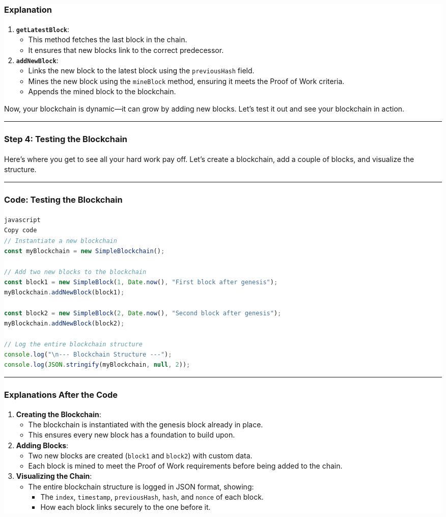 
### **Explanation**

1. **`getLatestBlock`**:
    - This method fetches the last block in the chain.
    - It ensures that new blocks link to the correct predecessor.
2. **`addNewBlock`**:
    - Links the new block to the latest block using the `previousHash` field.
    - Mines the new block using the `mineBlock` method, ensuring it meets the Proof of Work criteria.
    - Appends the mined block to the blockchain.

Now, your blockchain is dynamic—it can grow by adding new blocks. Let’s test it out and see your blockchain in action.

---

### **Step 4: Testing the Blockchain**

Here’s where you get to see all your hard work pay off. Let’s create a blockchain, add a couple of blocks, and visualize the structure.

---

### **Code: Testing the Blockchain**

```jsx
javascript
Copy code
// Instantiate a new blockchain
const myBlockchain = new SimpleBlockchain();

// Add two new blocks to the blockchain
const block1 = new SimpleBlock(1, Date.now(), "First block after genesis");
myBlockchain.addNewBlock(block1);

const block2 = new SimpleBlock(2, Date.now(), "Second block after genesis");
myBlockchain.addNewBlock(block2);

// Log the entire blockchain structure
console.log("\n--- Blockchain Structure ---");
console.log(JSON.stringify(myBlockchain, null, 2));

```

---

### **Explanations After the Code**

1. **Creating the Blockchain**:
    - The blockchain is instantiated with the genesis block already in place.
    - This ensures every new block has a foundation to build upon.
2. **Adding Blocks**:
    - Two new blocks are created (`block1` and `block2`) with custom data.
    - Each block is mined to meet the Proof of Work requirements before being added to the chain.
3. **Visualizing the Chain**:
    - The entire blockchain structure is logged in JSON format, showing:
        - The `index`, `timestamp`, `previousHash`, `hash`, and `nonce` of each block.
        - How each block links securely to the one before it.
